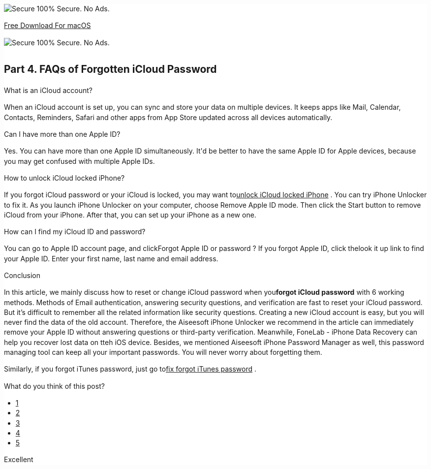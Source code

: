 ![Secure](https://www.aiseesoft.com/images/product/secure.svg) 100% Secure. No Ads.

[Free Download For macOS](https://secure.2checkout.com/order/cart.php?PRODS=4659467&QTY=1&AFFILIATE=108875)

![Secure](https://www.aiseesoft.com/images/product/secure.svg) 100% Secure. No Ads.

## Part 4\. FAQs of Forgotten iCloud Password

What is an iCloud account?

 When an iCloud account is set up, you can sync and store your data on multiple devices. It keeps apps like Mail, Calendar, Contacts, Reminders, Safari and other apps from App Store updated across all devices automatically.

Can I have more than one Apple ID?

 Yes. You can have more than one Apple ID simultaneously. It'd be better to have the same Apple ID for Apple devices, because you may get confused with multiple Apple IDs.

How to unlock iCloud locked iPhone?

 If you forgot iCloud password or your iCloud is locked, you may want to[unlock iCloud locked iPhone](https://tools.techidaily.com/) . You can try iPhone Unlocker to fix it. As you launch iPhone Unlocker on your computer, choose Remove Apple ID mode. Then click the Start button to remove iCloud from your iPhone. After that, you can set up your iPhone as a new one.

How can I find my iCloud ID and password?

 You can go to Apple ID account page, and clickForgot Apple ID or password ? If you forgot Apple ID, click thelook it up link to find your Apple ID. Enter your first name, last name and email address.

Conclusion

 In this article, we mainly discuss how to reset or change iCloud password when you**forgot iCloud password** with 6 working methods. Methods of Email authentication, answering security questions, and verification are fast to reset your iCloud password. But it’s difficult to remember all the related information like security questions. Creating a new iCloud account is easy, but you will never find the data of the old account. Therefore, the Aiseesoft iPhone Unlocker we recommend in the article can immediately remove your Apple ID without answering questions or third-party verification. Meanwhile, FoneLab - iPhone Data Recovery can help you recover lost data on tteh iOS device. Besides, we mentioned Aiseesoft iPhone Password Manager as well, this password managing tool can keep all your important passwords. You will never worry about forgetting them.

 Similarly, if you forgot iTunes password, just go to[fix forgot iTunes password](https://tools.techidaily.com/) .

What do you think of this post?

* [1](https://tools.techidaily.com/)
* [2](https://tools.techidaily.com/)
* [3](https://tools.techidaily.com/)
* [4](https://tools.techidaily.com/)
* [5](https://tools.techidaily.com/)

Excellent
